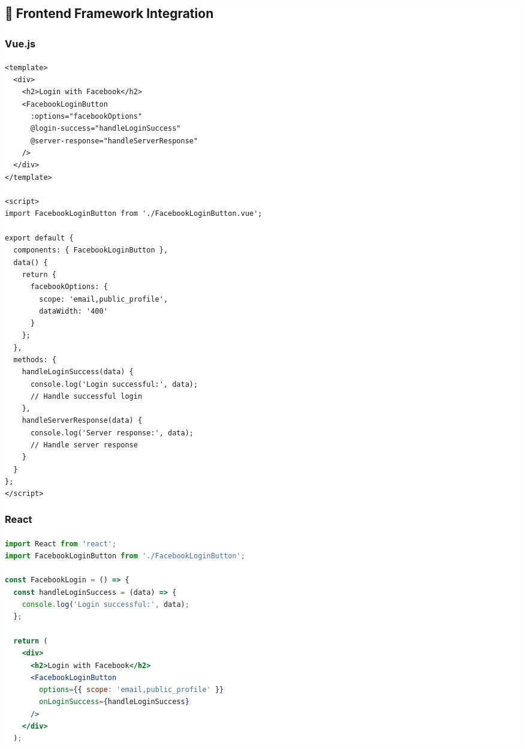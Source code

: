 ## 🎨 Frontend Framework Integration

### Vue.js

```vue
<template>
  <div>
    <h2>Login with Facebook</h2>
    <FacebookLoginButton 
      :options="facebookOptions"
      @login-success="handleLoginSuccess"
      @server-response="handleServerResponse"
    />
  </div>
</template>

<script>
import FacebookLoginButton from './FacebookLoginButton.vue';

export default {
  components: { FacebookLoginButton },
  data() {
    return {
      facebookOptions: {
        scope: 'email,public_profile',
        dataWidth: '400'
      }
    };
  },
  methods: {
    handleLoginSuccess(data) {
      console.log('Login successful:', data);
      // Handle successful login
    },
    handleServerResponse(data) {
      console.log('Server response:', data);
      // Handle server response
    }
  }
};
</script>
```

### React

```jsx
import React from 'react';
import FacebookLoginButton from './FacebookLoginButton';

const FacebookLogin = () => {
  const handleLoginSuccess = (data) => {
    console.log('Login successful:', data);
  };
  
  return (
    <div>
      <h2>Login with Facebook</h2>
      <FacebookLoginButton 
        options={{ scope: 'email,public_profile' }}
        onLoginSuccess={handleLoginSuccess}
      />
    </div>
  );
```